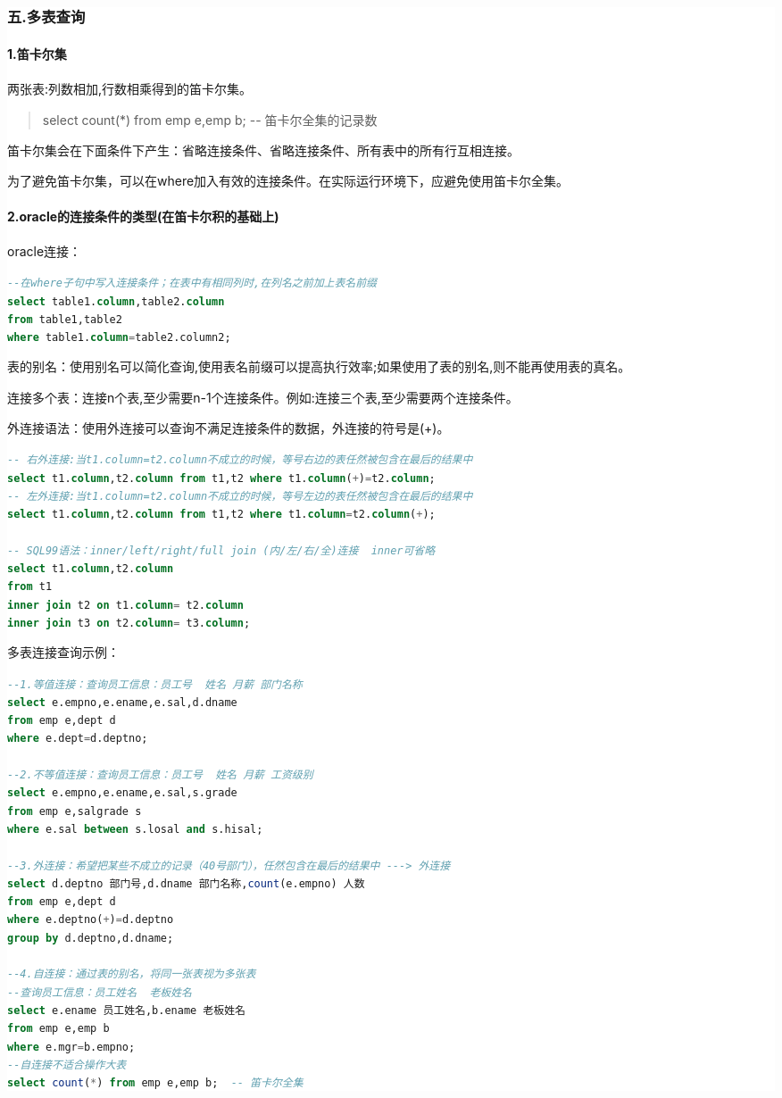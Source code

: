 ### 五.多表查询

#### 1.笛卡尔集

两张表:列数相加,行数相乘得到的笛卡尔集。

> select count(*) from emp e,emp b;	-- 笛卡尔全集的记录数

笛卡尔集会在下面条件下产生：省略连接条件、省略连接条件、所有表中的所有行互相连接。

为了避免笛卡尔集，可以在where加入有效的连接条件。在实际运行环境下，应避免使用笛卡尔全集。

#### 2.oracle的连接条件的类型(在笛卡尔积的基础上)

oracle连接：

```sql
--在where子句中写入连接条件；在表中有相同列时,在列名之前加上表名前缀
select table1.column,table2.column
from table1,table2
where table1.column=table2.column2;
```

表的别名：使用别名可以简化查询,使用表名前缀可以提高执行效率;如果使用了表的别名,则不能再使用表的真名。

连接多个表：连接n个表,至少需要n-1个连接条件。例如:连接三个表,至少需要两个连接条件。

外连接语法：使用外连接可以查询不满足连接条件的数据，外连接的符号是(+)。

```sql
-- 右外连接:当t1.column=t2.column不成立的时候，等号右边的表任然被包含在最后的结果中
select t1.column,t2.column from t1,t2 where t1.column(+)=t2.column;
-- 左外连接:当t1.column=t2.column不成立的时候，等号左边的表任然被包含在最后的结果中
select t1.column,t2.column from t1,t2 where t1.column=t2.column(+);

-- SQL99语法：inner/left/right/full join (内/左/右/全)连接  inner可省略
select t1.column,t2.column
from t1 
inner join t2 on t1.column= t2.column
inner join t3 on t2.column= t3.column;
```

多表连接查询示例：

```sql
--1.等值连接：查询员工信息：员工号  姓名 月薪 部门名称
select e.empno,e.ename,e.sal,d.dname
from emp e,dept d
where e.dept=d.deptno;
		
--2.不等值连接：查询员工信息：员工号  姓名 月薪 工资级别
select e.empno,e.ename,e.sal,s.grade
from emp e,salgrade s
where e.sal between s.losal and s.hisal;

--3.外连接：希望把某些不成立的记录（40号部门），任然包含在最后的结果中 ---> 外连接
select d.deptno 部门号,d.dname 部门名称,count(e.empno) 人数
from emp e,dept d
where e.deptno(+)=d.deptno
group by d.deptno,d.dname;

--4.自连接：通过表的别名，将同一张表视为多张表
--查询员工信息：员工姓名  老板姓名
select e.ename 员工姓名,b.ename 老板姓名
from emp e,emp b
where e.mgr=b.empno;	
--自连接不适合操作大表
select count(*) from emp e,emp b;  -- 笛卡尔全集

```
